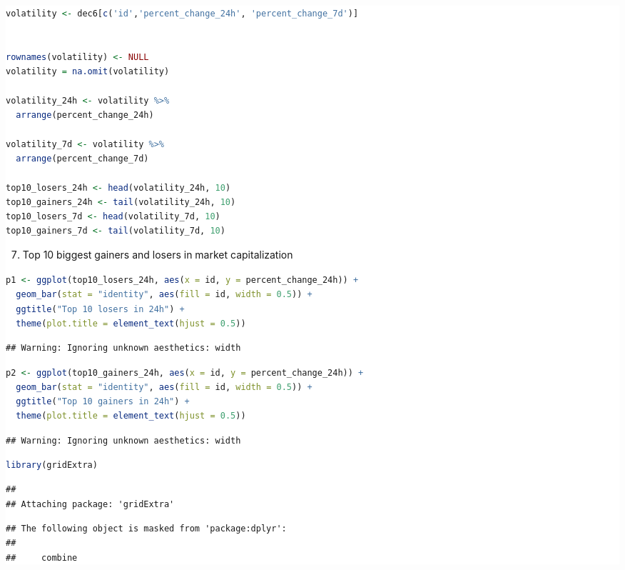 
```r
volatility <- dec6[c('id','percent_change_24h', 'percent_change_7d')]


rownames(volatility) <- NULL
volatility = na.omit(volatility)

volatility_24h <- volatility %>% 
  arrange(percent_change_24h)

volatility_7d <- volatility %>% 
  arrange(percent_change_7d)

top10_losers_24h <- head(volatility_24h, 10)
top10_gainers_24h <- tail(volatility_24h, 10)
top10_losers_7d <- head(volatility_7d, 10)
top10_gainers_7d <- tail(volatility_7d, 10)
```

7. Top 10 biggest gainers and losers in market capitalization


```r
p1 <- ggplot(top10_losers_24h, aes(x = id, y = percent_change_24h)) +
  geom_bar(stat = "identity", aes(fill = id, width = 0.5)) +
  ggtitle("Top 10 losers in 24h") +
  theme(plot.title = element_text(hjust = 0.5))
```

```
## Warning: Ignoring unknown aesthetics: width
```

```r
p2 <- ggplot(top10_gainers_24h, aes(x = id, y = percent_change_24h)) +
  geom_bar(stat = "identity", aes(fill = id, width = 0.5)) +
  ggtitle("Top 10 gainers in 24h") +
  theme(plot.title = element_text(hjust = 0.5))
```

```
## Warning: Ignoring unknown aesthetics: width
```

```r
library(gridExtra)
```

```
## 
## Attaching package: 'gridExtra'
```

```
## The following object is masked from 'package:dplyr':
## 
##     combine
```
